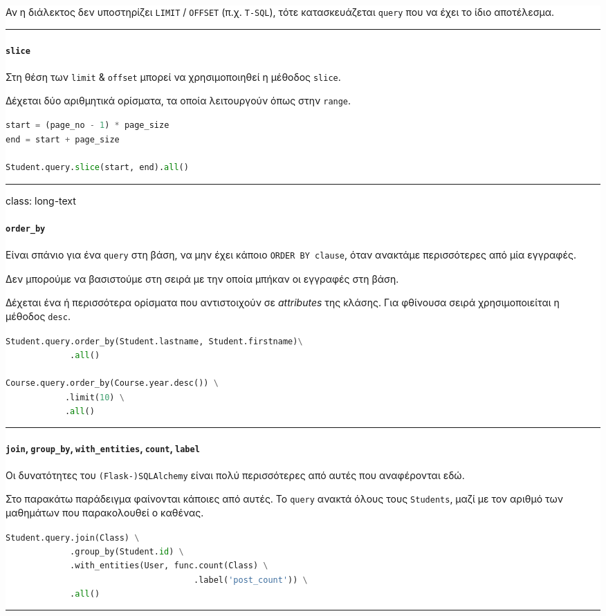 Αν η διάλεκτος δεν υποστηρίζει `LIMIT` / `OFFSET` (π.χ. `T-SQL`), τότε κατασκευάζεται `query` που να έχει το ίδιο αποτέλεσμα.

---

#### `slice`

Στη θέση των `limit` & `offset` μπορεί να χρησιμοποιηθεί η μέθοδος `slice`.

Δέχεται δύο αριθμητικά ορίσματα, τα οποία λειτουργούν όπως στην `range`.

```python
start = (page_no - 1) * page_size
end = start + page_size

Student.query.slice(start, end).all()

```

---
class: long-text

#### `order_by`

Είναι σπάνιο για ένα `query` στη βάση, να μην έχει κάποιο `ORDER BY clause`, όταν ανακτάμε περισσότερες από μία εγγραφές.

Δεν μπορούμε να βασιστούμε στη σειρά με την οποία μπήκαν οι εγγραφές στη βάση.

Δέχεται ένα ή περισσότερα ορίσματα που αντιστοιχούν σε _attributes_ της κλάσης. Για φθίνουσα σειρά χρησιμοποιείται η μέθοδος `desc`.

```python
Student.query.order_by(Student.lastname, Student.firstname)\
             .all()

Course.query.order_by(Course.year.desc()) \
            .limit(10) \
            .all()

```

---

#### `join`, `group_by`, `with_entities`, `count`, `label`

Οι δυνατότητες του `(Flask-)SQLAlchemy` είναι πολύ περισσότερες από αυτές που αναφέρονται εδώ.

Στο παρακάτω παράδειγμα φαίνονται κάποιες από αυτές. Το `query` ανακτά όλους τους `Students`, μαζί με τον αριθμό των μαθημάτων που παρακολουθεί ο καθένας.

```python
Student.query.join(Class) \
             .group_by(Student.id) \
             .with_entities(User, func.count(Class) \
                                      .label('post_count')) \
             .all()

```

---